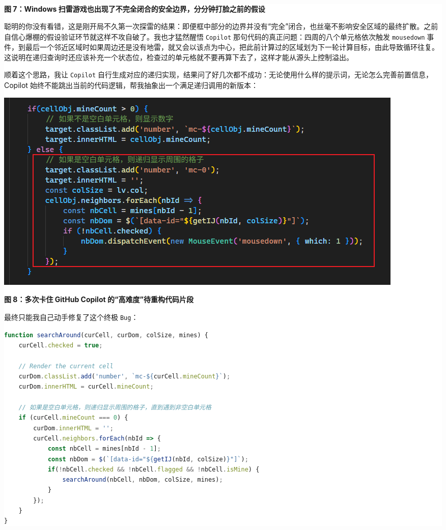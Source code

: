 **图 7：Windows 扫雷游戏也出现了不完全闭合的安全边界，分分钟打脸之前的假设**

聪明的你没有看错，这是刚开局不久第一次探雷的结果：即便框中部分的边界并没有“完全”闭合，也丝毫不影响安全区域的最终扩散。之前自信心爆棚的假设验证环节就这样不攻自破了。我也才猛然醒悟 `Copilot` 那句代码的真正问题：四周的八个单元格依次触发 `mousedown` 事件，到最后一个邻近区域时如果周边还是没有地雷，就又会以该点为中心，把此前计算过的区域划为下一轮计算目标，由此导致循环往复。这说明在递归查询时还应该补充一个状态位，检查过的单元格就不要再算下去了，这样才能从源头上控制溢出。

顺着这个思路，我让 `Copilot` 自行生成对应的递归实现，结果问了好几次都不成功：无论使用什么样的提示词，无论怎么完善前置信息，Copilot 始终不能跳出当前的代码逻辑，帮我抽象出一个满足递归调用的新版本：

![](assets/8.png)

**图 8：多次卡住 GitHub Copilot 的“高难度”待重构代码片段**

最终只能我自己动手修复了这个终极 `Bug`：

```js
function searchAround(curCell, curDom, colSize, mines) {
    curCell.checked = true;

    // Render the current cell
    curDom.classList.add('number', `mc-${curCell.mineCount}`);
    curDom.innerHTML = curCell.mineCount;

    // 如果是空白单元格，则递归显示周围的格子，直到遇到非空白单元格
    if (curCell.mineCount === 0) {
        curDom.innerHTML = '';
        curCell.neighbors.forEach(nbId => {
            const nbCell = mines[nbId - 1];
            const nbDom = $(`[data-id="${getIJ(nbId, colSize)}"]`);
            if(!nbCell.checked && !nbCell.flagged && !nbCell.isMine) {
                searchAround(nbCell, nbDom, colSize, mines);
            }
        });
    }
}
```
